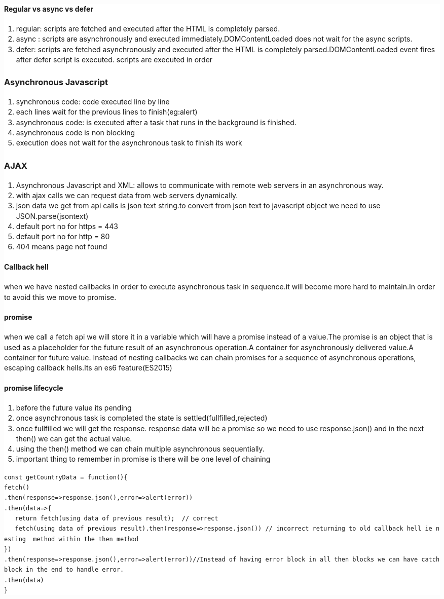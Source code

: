 #### Regular vs async vs defer

1. regular: scripts are fetched and executed after the HTML is completely parsed.
2. async : scripts are asynchronously and executed immediately.DOMContentLoaded does not wait for the async scripts.
3. defer: scripts are fetched asynchronously and executed after the HTML is completely parsed.DOMContentLoaded event fires after defer script is executed. scripts are executed in order

### Asynchronous Javascript

1. synchronous code: code executed line by line
2. each lines wait for the previous lines to finish(eg:alert)
3. asynchronous code: is executed after a task that runs in the background is finished.
4. asynchronous code is non blocking
5. execution does not wait for the asynchronous task to finish its work

### AJAX

1. Asynchronous Javascript and XML: allows to communicate with remote web servers in an asynchronous way.
2. with ajax calls we can request data from web servers dynamically.
3. json data we get from api calls is json text string.to convert from json text to javascript object we need to use JSON.parse(jsontext)
4. default port no for https = 443
5. default port no for http = 80
6. 404 means page not found

#### Callback hell

when we have nested callbacks in order to execute asynchronous task in sequence.it will become more hard to maintain.In order to avoid this we move to promise.

#### promise

when we call a fetch api we will store it in a variable which will have a promise instead of a value.The promise is an object that is used as a placeholder for the future result of an asynchronous operation.A container for asynchronously delivered value.A container for future value. Instead of nesting callbacks we can chain promises for a sequence of asynchronous operations, escaping callback hells.Its an es6 feature(ES2015)

#### promise lifecycle

1. before the future value its pending
2. once asynchronous task is completed the state is settled(fullfilled,rejected)
3. once fullfilled we will get the response. response data will be a promise so we need to use response.json() and in the next then() we can get the actual value.
4. using the then() method we can chain multiple asynchronous sequentially.
5. important thing to remember in promise is there will be one level of chaining

```
const getCountryData = function(){
fetch()
.then(response=>response.json(),error=>alert(error))
.then(data=>{
   return fetch(using data of previous result);  // correct
   fetch(using data of previous result).then(response=>response.json()) // incorrect returning to old callback hell ie nesting  method within the then method
})
.then(response=>response.json(),error=>alert(error))//Instead of having error block in all then blocks we can have catch block in the end to handle error.
.then(data)
}
```
